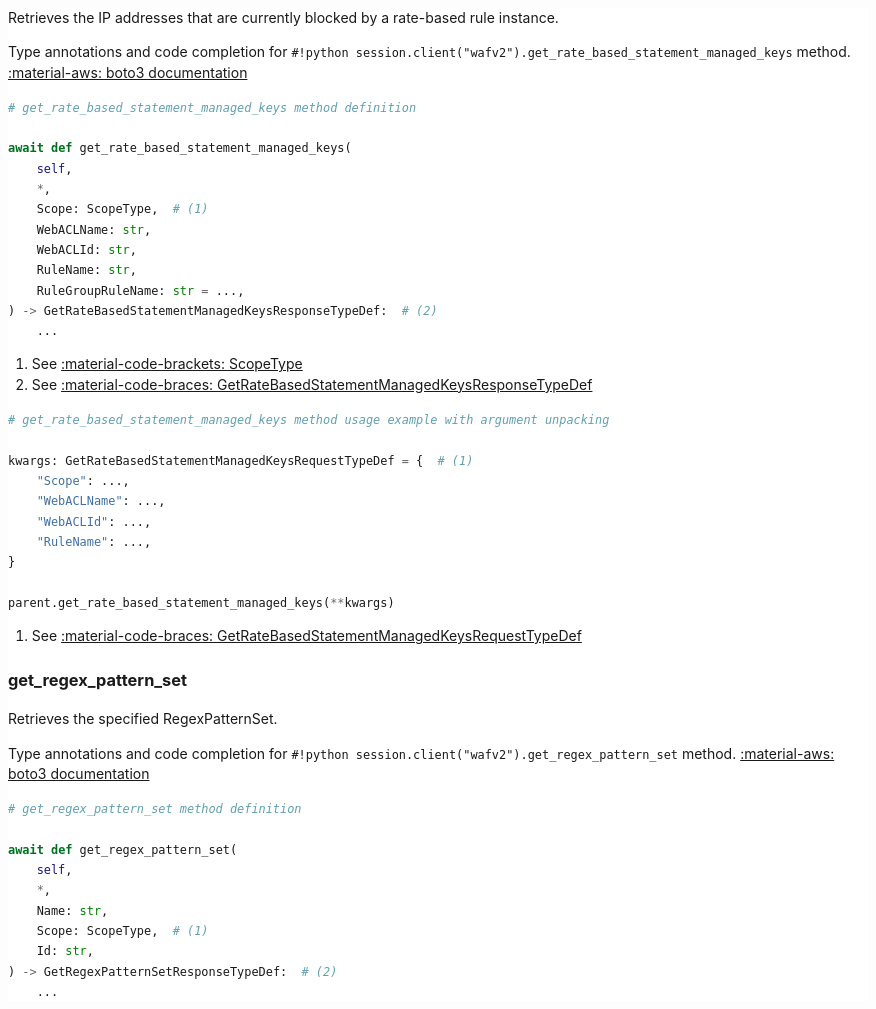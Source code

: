 Retrieves the IP addresses that are currently blocked by a rate-based rule
instance.

Type annotations and code completion for `#!python session.client("wafv2").get_rate_based_statement_managed_keys` method.
[:material-aws: boto3 documentation](https://boto3.amazonaws.com/v1/documentation/api/latest/reference/services/wafv2.html#WAFV2.Client)

```python
# get_rate_based_statement_managed_keys method definition

await def get_rate_based_statement_managed_keys(
    self,
    *,
    Scope: ScopeType,  # (1)
    WebACLName: str,
    WebACLId: str,
    RuleName: str,
    RuleGroupRuleName: str = ...,
) -> GetRateBasedStatementManagedKeysResponseTypeDef:  # (2)
    ...
```

1. See [:material-code-brackets: ScopeType](./literals.md#scopetype)
2. See [:material-code-braces: GetRateBasedStatementManagedKeysResponseTypeDef](./type_defs.md#getratebasedstatementmanagedkeysresponsetypedef)


```python
# get_rate_based_statement_managed_keys method usage example with argument unpacking

kwargs: GetRateBasedStatementManagedKeysRequestTypeDef = {  # (1)
    "Scope": ...,
    "WebACLName": ...,
    "WebACLId": ...,
    "RuleName": ...,
}

parent.get_rate_based_statement_managed_keys(**kwargs)
```

1. See [:material-code-braces: GetRateBasedStatementManagedKeysRequestTypeDef](./type_defs.md#getratebasedstatementmanagedkeysrequesttypedef)

### get\_regex\_pattern\_set

Retrieves the specified <a>RegexPatternSet</a>.

Type annotations and code completion for `#!python session.client("wafv2").get_regex_pattern_set` method.
[:material-aws: boto3 documentation](https://boto3.amazonaws.com/v1/documentation/api/latest/reference/services/wafv2.html#WAFV2.Client)

```python
# get_regex_pattern_set method definition

await def get_regex_pattern_set(
    self,
    *,
    Name: str,
    Scope: ScopeType,  # (1)
    Id: str,
) -> GetRegexPatternSetResponseTypeDef:  # (2)
    ...
```
